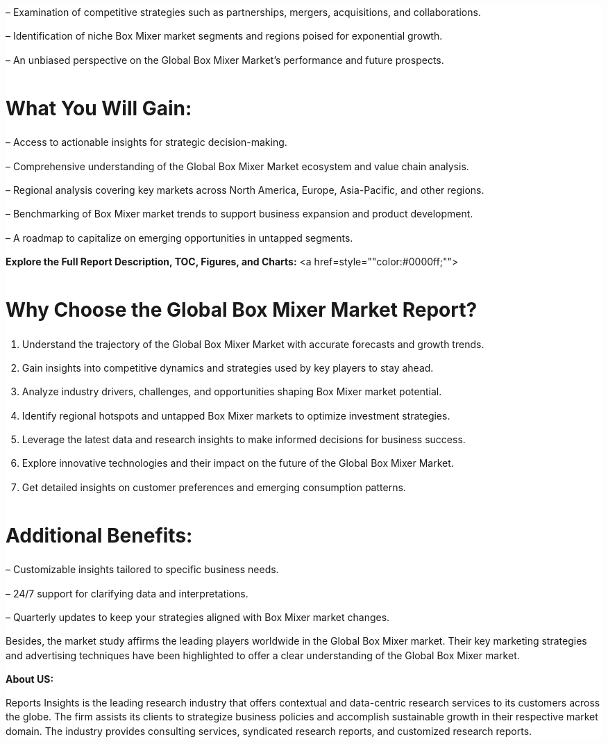 – Examination of competitive strategies such as partnerships, mergers, acquisitions, and collaborations.

– Identification of niche Box Mixer market segments and regions poised for exponential growth.

– An unbiased perspective on the Global Box Mixer Market’s performance and future prospects.

# <strong>What You Will Gain:</strong>

– Access to actionable insights for strategic decision-making.

– Comprehensive understanding of the Global Box Mixer Market ecosystem and value chain analysis.

– Regional analysis covering key markets across North America, Europe, Asia-Pacific, and other regions.

– Benchmarking of Box Mixer market trends to support business expansion and product development.

– A roadmap to capitalize on emerging opportunities in untapped segments.

<strong>Explore the Full Report Description, TOC, Figures, and Charts:</strong>
<a href=style=""color:#0000ff;""></a>

# <strong>Why Choose the Global Box Mixer Market Report?</strong>

1. Understand the trajectory of the Global Box Mixer Market with accurate forecasts and growth trends.

2. Gain insights into competitive dynamics and strategies used by key players to stay ahead.

3. Analyze industry drivers, challenges, and opportunities shaping Box Mixer market potential.

4. Identify regional hotspots and untapped Box Mixer markets to optimize investment strategies.

5. Leverage the latest data and research insights to make informed decisions for business success.

6. Explore innovative technologies and their impact on the future of the Global Box Mixer Market.

7. Get detailed insights on customer preferences and emerging consumption patterns.

# <strong>Additional Benefits:</strong>

– Customizable insights tailored to specific business needs.

– 24/7 support for clarifying data and interpretations.

– Quarterly updates to keep your strategies aligned with Box Mixer market changes.

Besides, the market study affirms the leading players worldwide in the Global Box Mixer market. Their key marketing strategies and advertising techniques have been highlighted to offer a clear understanding of the Global Box Mixer market.

<strong><strong>About US</strong>:</strong>

Reports Insights is the leading research industry that offers contextual and data-centric research services to its customers across the globe. The firm assists its clients to strategize business policies and accomplish sustainable growth in their respective market domain. The industry provides consulting services, syndicated research reports, and customized research reports.

